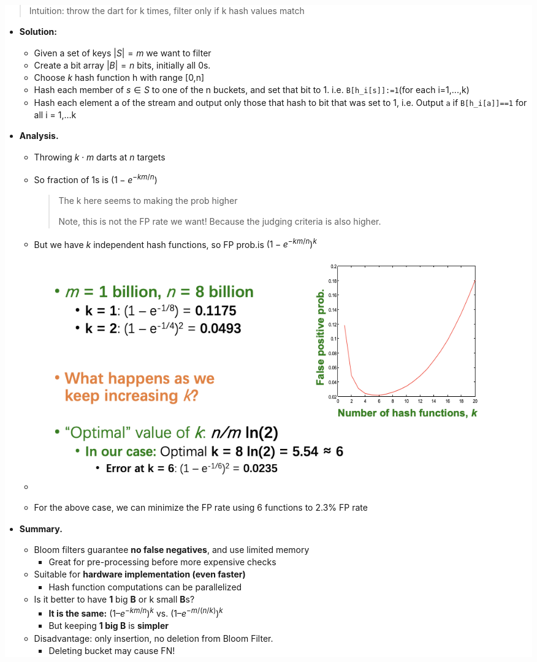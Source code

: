 > Intuition: throw the dart for k times, filter only if k hash values match

- **Solution:**
  - Given a set of keys $|S| = m$ we want to filter
  - Create a bit array $|B| = n$ bits, initially all 0s.
  - Choose $k$ hash function h with range [0,n]
  - Hash each member of $s\in S$ to one of the n buckets, and set that bit to 1. i.e. `B[h_i[s]]:=1`(for each i=1,...,k)
  - Hash each element a of the stream and output only those that hash to bit that was set to 1, i.e. Output `a` if `B[h_i[a]]==1` for all i = 1,...k

- **Analysis.**

  - Throwing $k\cdot m$ darts at $n$ targets

  - So fraction of 1s is $(1-e^{-km/n})$

    > The k here seems to making the prob higher
    >
    > Note, this is not the FP rate we want! Because the judging criteria is also higher.

  - But we have $k$ independent hash functions, so FP prob.is $(1-e^{-km/n})^k$

  - ![image-20210520091805727](./img/15_stream/image-20210520091805727.png)

  - For the above case, we can minimize the FP rate using 6 functions to 2.3% FP rate

- **Summary.**

  - Bloom filters guarantee **no false negatives**, and use limited memory
    - Great for pre-processing before more expensive checks
  - Suitable for **hardware implementation (even faster)**
    - Hash function computations can be parallelized
  - Is it better to have **1** big **B** or k small **B**s? 
    - **It is the same:** $(1 – e^{-km/n})^k$ vs. $(1 – e^{-m/(n/k)})^k$
    - But keeping **1 big B** is **simpler**
  - Disadvantage: only insertion, no deletion from Bloom Filter.
    - Deleting bucket may cause FN!
